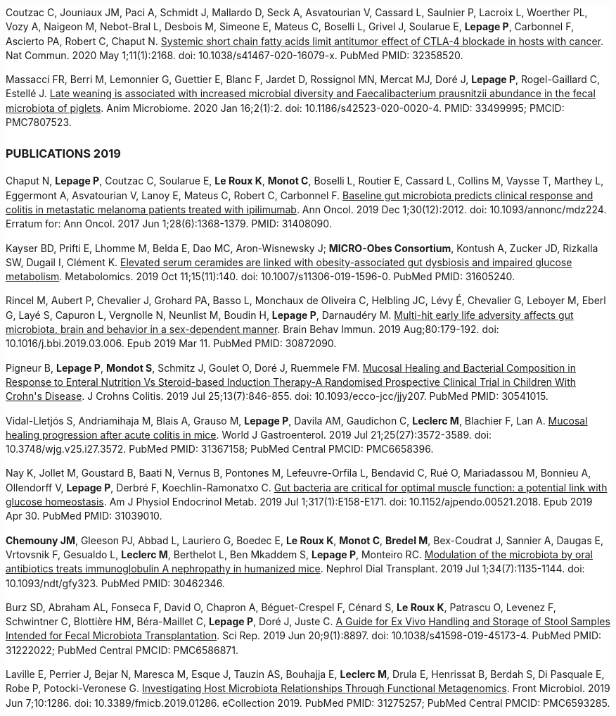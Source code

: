<p>Coutzac C, Jouniaux JM, Paci A, Schmidt J, Mallardo D, Seck A, Asvatourian V, Cassard L, Saulnier P, Lacroix L, Woerther PL, Vozy A, Naigeon M, Nebot-Bral L, Desbois M, Simeone E, Mateus C, Boselli L, Grivel J, Soularue E, <strong>Lepage P</strong>, Carbonnel F, Ascierto PA, Robert C, Chaput N. <a href="https://www.ncbi.nlm.nih.gov/pubmed/32358520" target="_blank">Systemic short chain fatty acids limit antitumor effect of CTLA-4 blockade in hosts with cancer</a>. Nat Commun. 2020 May 1;11(1):2168. doi: 10.1038/s41467-020-16079-x. PubMed PMID: 32358520.</p>
<p>Massacci FR, Berri M, Lemonnier G, Guettier E, Blanc F, Jardet D, Rossignol MN, Mercat MJ, Dor&eacute; J, <strong>Lepage P</strong>, Rogel-Gaillard C, Estell&eacute; J. <a href="https://pubmed.ncbi.nlm.nih.gov/33499995/" target="_blank">Late weaning is associated with increased microbial diversity and Faecalibacterium prausnitzii abundance in the fecal microbiota of piglets</a>. Anim Microbiome. 2020 Jan 16;2(1):2. doi: 10.1186/s42523-020-0020-4. PMID: 33499995; PMCID: PMC7807523.</p><h3>PUBLICATIONS 2019</h3>
<p>Chaput N, <strong>Lepage P</strong>, Coutzac C, Soularue E, <strong>Le Roux K</strong>, <strong>Monot C</strong>, Boselli L, Routier E, Cassard L, Collins M, Vaysse T, Marthey L, Eggermont A, Asvatourian V, Lanoy E, Mateus C, Robert C, Carbonnel F. <a href="https://pubmed.ncbi.nlm.nih.gov/31408090/" target="_blank">Baseline gut microbiota predicts clinical response and colitis in metastatic melanoma patients treated with ipilimumab</a>. Ann Oncol. 2019 Dec 1;30(12):2012. doi: 10.1093/annonc/mdz224. Erratum for: Ann Oncol. 2017 Jun 1;28(6):1368-1379. PMID: 31408090.</p>
<p>Kayser BD, Prifti E, Lhomme M, Belda E, Dao MC, Aron-Wisnewsky J; <strong>MICRO-Obes Consortium</strong>, Kontush A, Zucker JD, Rizkalla SW, Dugail I, Cl&eacute;ment K. <a href="https://www.ncbi.nlm.nih.gov/pubmed/31605240" target="_blank">Elevated serum ceramides are linked with obesity-associated gut dysbiosis and impaired glucose metabolism</a>. Metabolomics. 2019 Oct 11;15(11):140. doi: 10.1007/s11306-019-1596-0. PubMed PMID: 31605240.</p>
<p>Rincel M, Aubert P, Chevalier J, Grohard PA, Basso L, Monchaux de Oliveira C, Helbling JC, L&eacute;vy &Eacute;, Chevalier G, Leboyer M, Eberl G, Lay&eacute; S, Capuron L, Vergnolle N, Neunlist M, Boudin H, <strong>Lepage P</strong>, Darnaud&eacute;ry M. <a href="https://www.ncbi.nlm.nih.gov/pubmed/30872090" target="_blank">Multi-hit early life adversity affects gut microbiota, brain and behavior in a sex-dependent manner</a>. Brain Behav Immun. 2019 Aug;80:179-192. doi: 10.1016/j.bbi.2019.03.006. Epub 2019 Mar 11. PubMed PMID: 30872090.</p>
<p>Pigneur B, <strong>Lepage P</strong>, <strong>Mondot S</strong>, Schmitz J, Goulet O, Dor&eacute; J, Ruemmele FM. <a href="https://www.ncbi.nlm.nih.gov/pubmed/30541015" target="_blank">Mucosal Healing and Bacterial Composition in Response to Enteral Nutrition Vs Steroid-based Induction Therapy-A Randomised Prospective Clinical Trial in Children With Crohn's Disease</a>. J Crohns Colitis. 2019 Jul 25;13(7):846-855. doi: 10.1093/ecco-jcc/jjy207. PubMed PMID: 30541015.</p>
<p>Vidal-Lletj&oacute;s S, Andriamihaja M, Blais A, Grauso M, <strong>Lepage P</strong>, Davila AM, Gaudichon C, <strong>Leclerc M</strong>, Blachier F, Lan A. <a href="https://www.ncbi.nlm.nih.gov/pubmed/31367158" target="_blank">Mucosal healing progression after acute colitis in mice</a>. World J Gastroenterol. 2019 Jul 21;25(27):3572-3589. doi: 10.3748/wjg.v25.i27.3572. PubMed PMID: 31367158; PubMed Central PMCID: PMC6658396.</p>
<p>Nay K, Jollet M, Goustard B, Baati N, Vernus B, Pontones M, Lefeuvre-Orfila L, Bendavid C, Ru&eacute; O, Mariadassou M, Bonnieu A, Ollendorff V, <strong>Lepage P</strong>, Derbr&eacute; F, Koechlin-Ramonatxo C. <a href="https://www.ncbi.nlm.nih.gov/pubmed/31039010" target="_blank">Gut bacteria are critical for optimal muscle function: a potential link with glucose homeostasis</a>. Am J Physiol Endocrinol Metab. 2019 Jul 1;317(1):E158-E171. doi: 10.1152/ajpendo.00521.2018. Epub 2019 Apr 30. PubMed PMID: 31039010.</p>
<p><strong>Chemouny JM</strong>, Gleeson PJ, Abbad L, Lauriero G, Boedec E, <strong>Le Roux K</strong>, <strong>Monot C</strong>, <strong>Bredel M</strong>, Bex-Coudrat J, Sannier A, Daugas E, Vrtovsnik F, Gesualdo L, <strong>Leclerc M</strong>, Berthelot L, Ben Mkaddem S, <strong>Lepage P</strong>, Monteiro RC. <a href="https://www.ncbi.nlm.nih.gov/pubmed/30462346" target="_blank">Modulation of the microbiota by oral antibiotics treats immunoglobulin A nephropathy in humanized mice</a>. Nephrol Dial Transplant. 2019 Jul 1;34(7):1135-1144. doi: 10.1093/ndt/gfy323. PubMed PMID: 30462346.</p>
<p>Burz SD, Abraham AL, Fonseca F, David O, Chapron A, B&eacute;guet-Crespel F, C&eacute;nard S, <strong>Le Roux K</strong>, Patrascu O, Levenez F, Schwintner C, Blotti&egrave;re HM, B&eacute;ra-Maillet C, <strong>Lepage P</strong>, Dor&eacute; J, Juste C. <a href="https://www.ncbi.nlm.nih.gov/pubmed/31222022" target="_blank">A Guide for Ex Vivo Handling and Storage of Stool Samples Intended for Fecal Microbiota Transplantation</a>. Sci Rep. 2019 Jun 20;9(1):8897. doi: 10.1038/s41598-019-45173-4. PubMed PMID: 31222022; PubMed Central PMCID: PMC6586871.</p>
<p>Laville E, Perrier J, Bejar N, Maresca M, Esque J, Tauzin AS, Bouhajja E, <strong>Leclerc M</strong>, Drula E, Henrissat B, Berdah S, Di Pasquale E, Robe P, Potocki-Veronese G. <a href="https://www.ncbi.nlm.nih.gov/pubmed/31275257" target="_blank">Investigating Host Microbiota Relationships Through Functional Metagenomics</a>. Front Microbiol. 2019 Jun 7;10:1286. doi: 10.3389/fmicb.2019.01286. eCollection 2019. PubMed PMID: 31275257; PubMed Central PMCID: PMC6593285.</p>